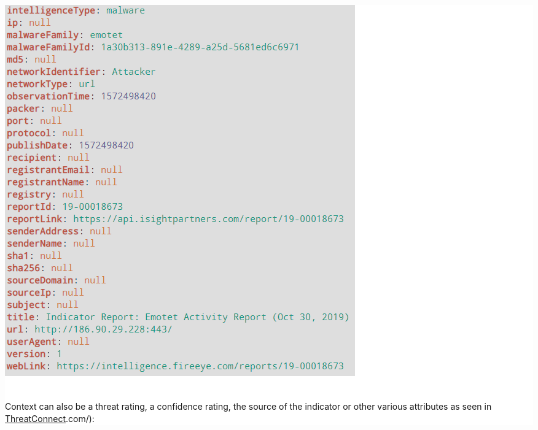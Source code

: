 ![](images/Behavioral%20Vs%20Atomic%20Indicators/image016.png)<br><br>

Context can also be a threat rating, a confidence rating, the source of the indicator
or other various attributes as seen in [ThreatConnect](https://https://app..png).com/):
